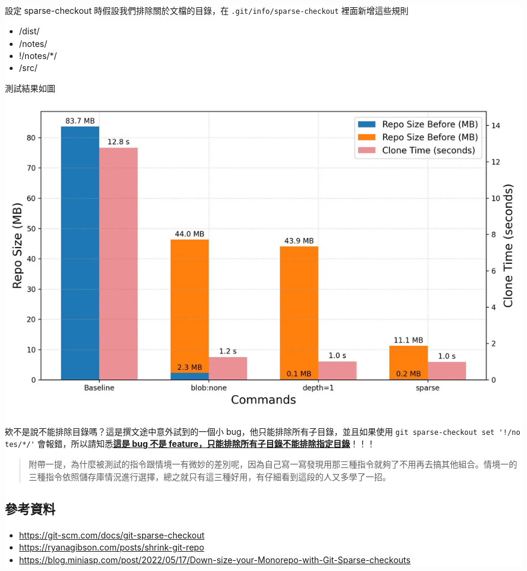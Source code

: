 設定 sparse-checkout 時假設我們排除關於文檔的目錄，在 `.git/info/sparse-checkout` 裡面新增這些規則

- /dist/
- /notes/
- !/notes/*/
- /src/

測試結果如圖

![clone time](data/reduce-clone-size-pixiv.webp)

欸不是說不能排除目錄嗎？這是撰文途中意外試到的一個小 bug，他只能排除所有子目錄，並且如果使用 `git sparse-checkout set '!/notes/*/'` 會報錯，所以請知悉<u>**這是 bug 不是 feature，只能排除所有子目錄不能排除指定目錄**</u>！！！

> 附帶一提，為什麼被測試的指令跟情境一有微妙的差別呢，因為自己寫一寫發現用那三種指令就夠了不用再去搞其他組合。情境一的三種指令依照儲存庫情況進行選擇，總之就只有這三種好用，有仔細看到這段的人又多學了一招。

## 參考資料

- https://git-scm.com/docs/git-sparse-checkout
- https://ryanagibson.com/posts/shrink-git-repo
- https://blog.miniasp.com/post/2022/05/17/Down-size-your-Monorepo-with-Git-Sparse-checkouts
